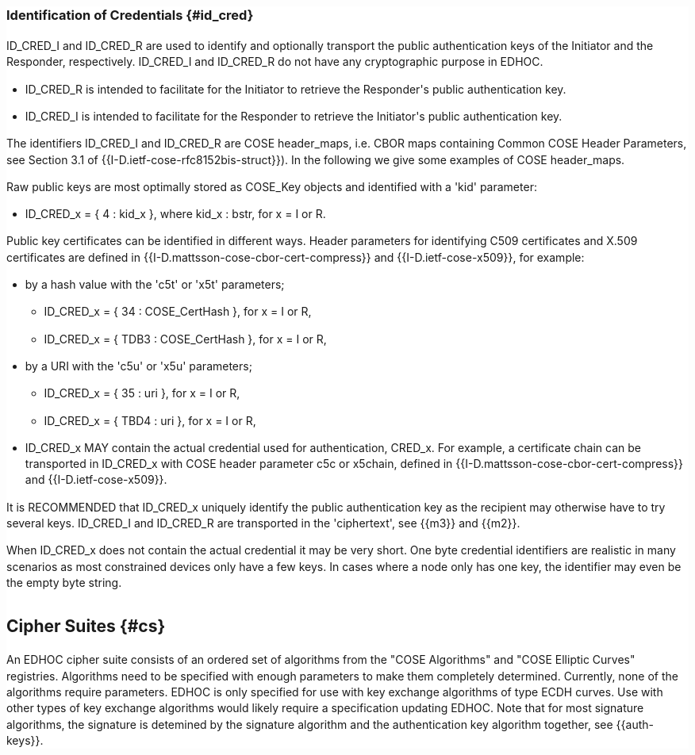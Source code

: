 ### Identification of Credentials {#id_cred}

ID_CRED_I and ID_CRED_R are used to identify and optionally transport the public authentication keys of the Initiator and the Responder, respectively. 
ID_CRED_I and ID_CRED_R do not have any cryptographic purpose in EDHOC.

* ID_CRED_R is intended to facilitate for the Initiator to retrieve the Responder's public authentication key.

* ID_CRED_I is intended to facilitate for the Responder to retrieve the Initiator's public authentication key.

The identifiers ID_CRED_I and ID_CRED_R are COSE header_maps, i.e. CBOR maps containing Common COSE Header Parameters, see Section 3.1 of {{I-D.ietf-cose-rfc8152bis-struct}}). In the following we give some examples of COSE header_maps.

Raw public keys are most optimally stored as COSE_Key objects and identified with a 'kid' parameter:

* ID_CRED_x = { 4 : kid_x }, where kid_x : bstr, for x = I or R.

Public key certificates can be identified in different ways. Header parameters for identifying C509 certificates and X.509 certificates are defined in {{I-D.mattsson-cose-cbor-cert-compress}} and {{I-D.ietf-cose-x509}}, for example:

* by a hash value with the 'c5t' or 'x5t' parameters;

   * ID_CRED_x = { 34 : COSE_CertHash }, for x = I or R,

   * ID_CRED_x = { TDB3 : COSE_CertHash }, for x = I or R,

* by a URI with the 'c5u' or 'x5u' parameters;

   * ID_CRED_x = { 35 : uri }, for x = I or R,

   * ID_CRED_x = { TBD4 : uri }, for x = I or R,

* ID_CRED_x MAY contain the actual credential used for authentication, CRED_x. For example, a certificate chain can be transported in ID_CRED_x with COSE header parameter c5c or x5chain, defined in {{I-D.mattsson-cose-cbor-cert-compress}} and {{I-D.ietf-cose-x509}}.

It is RECOMMENDED that ID_CRED_x uniquely identify the public authentication key as the recipient may otherwise have to try several keys. ID_CRED_I and ID_CRED_R are transported in the 'ciphertext', see {{m3}} and {{m2}}.

When ID_CRED_x does not contain the actual credential it may be very short.
One byte credential identifiers are realistic in many scenarios as most constrained devices only have a few keys. In cases where a node only has one key, the identifier may even be the empty byte string.

## Cipher Suites {#cs}

An EDHOC cipher suite consists of an ordered set of algorithms from the "COSE Algorithms" and "COSE Elliptic Curves" registries. Algorithms need to be specified with enough parameters to make them completely determined. Currently, none of the algorithms require parameters. EDHOC is only specified for use with key exchange algorithms of type ECDH curves. Use with other types of key exchange algorithms would likely require a specification updating EDHOC. Note that for most signature algorithms, the signature is detemined by the signature algorithm and the authentication key algorithm together, see {{auth-keys}}. 
